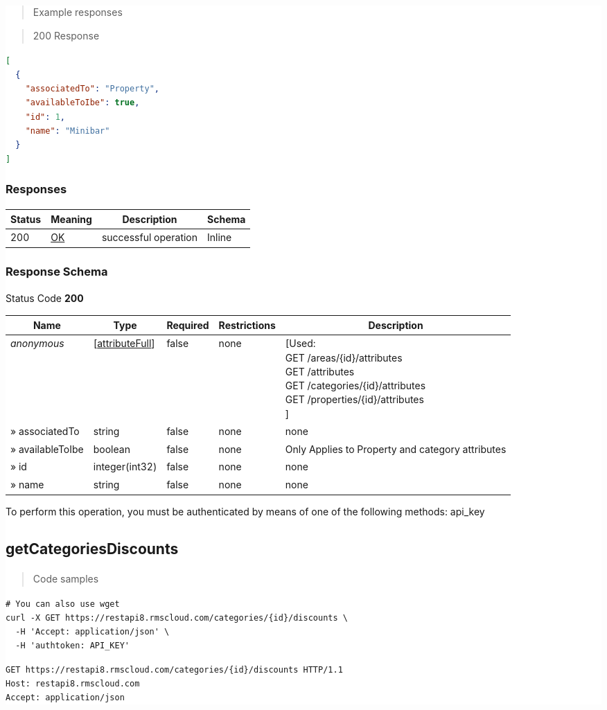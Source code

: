 > Example responses

> 200 Response

```json
[
  {
    "associatedTo": "Property",
    "availableToIbe": true,
    "id": 1,
    "name": "Minibar"
  }
]
```

<h3 id="getcategoryattributes-responses">Responses</h3>

|Status|Meaning|Description|Schema|
|---|---|---|---|
|200|[OK](https://tools.ietf.org/html/rfc7231#section-6.3.1)|successful operation|Inline|

<h3 id="getcategoryattributes-responseschema">Response Schema</h3>

Status Code **200**

|Name|Type|Required|Restrictions|Description|
|---|---|---|---|---|
|*anonymous*|[[attributeFull](#schemaattributefull)]|false|none|[Used:<br>GET /areas/{id}/attributes<br>GET /attributes<br>GET /categories/{id}/attributes<br>GET /properties/{id}/attributes<br>]|
|» associatedTo|string|false|none|none|
|» availableToIbe|boolean|false|none|Only Applies to Property and category attributes|
|» id|integer(int32)|false|none|none|
|» name|string|false|none|none|

<aside class="warning">
To perform this operation, you must be authenticated by means of one of the following methods:
api_key
</aside>

## getCategoriesDiscounts

<a id="opIdgetCategoriesDiscounts"></a>

> Code samples

```shell
# You can also use wget
curl -X GET https://restapi8.rmscloud.com/categories/{id}/discounts \
  -H 'Accept: application/json' \
  -H 'authtoken: API_KEY'

```

```http
GET https://restapi8.rmscloud.com/categories/{id}/discounts HTTP/1.1
Host: restapi8.rmscloud.com
Accept: application/json

```
